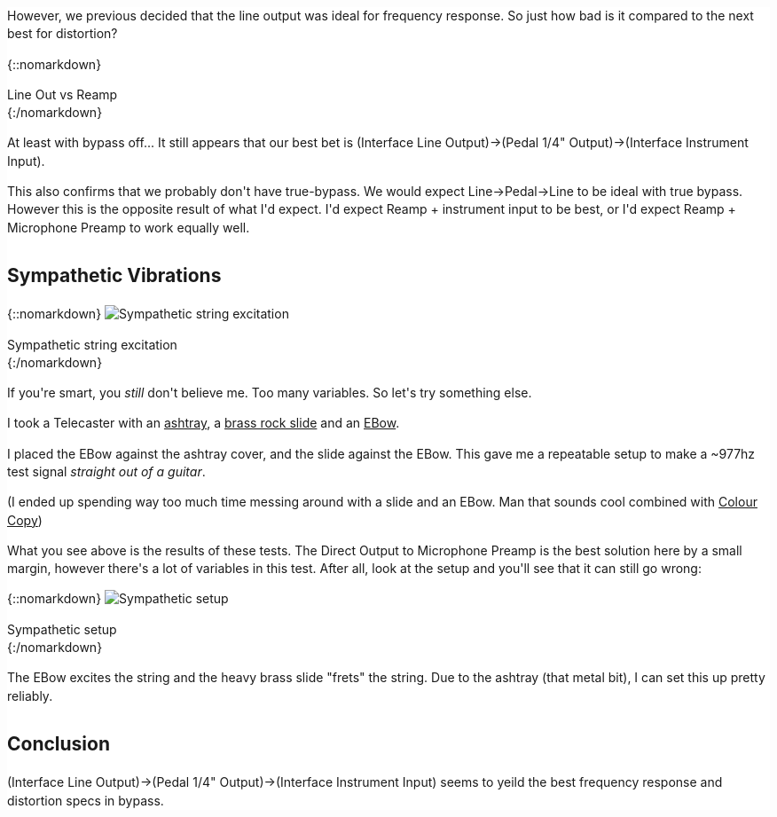 However, we previous decided that the line output was ideal for frequency response. So just how bad is it compared to the next best for distortion?

{::nomarkdown}
    <video autoplay loop muted class="gifvid">
        <source src="/assets/Darkglass/LineReamp.mp4" type="video/mp4">
        Your browser does not support the video tag.
    </video>
    <div class="video-caption">Line Out vs Reamp</div>
{:/nomarkdown}

At least with bypass off... It still appears that our best bet is (Interface Line Output)->(Pedal 1/4" Output)->(Interface Instrument Input).

This also confirms that we probably don't have true-bypass. We would expect Line->Pedal->Line to be ideal with true bypass. However this is the opposite result of what I'd expect. I'd expect Reamp + instrument input to be best, or I'd expect Reamp + Microphone Preamp to work equally well.

## Sympathetic Vibrations

{::nomarkdown}
<img src="/assets/Darkglass/Sympathetic.png" alt="Sympathetic string excitation">
<div class="image-caption">Sympathetic string excitation</div>
{:/nomarkdown}

If you're smart, you _still_ don't believe me. Too many variables. So let's try something else.

I took a Telecaster with an [ashtray](https://www.sweetwater.com/store/detail/0992271100--fender-pure-vintage-telecaster-ashtray-bridge-cover), a [brass rock slide](https://www.therockslide.com/shop/polished-brass-rock-slide/) and an [EBow](http://www.ebow.com/home.php).

I placed the EBow against the ashtray cover, and the slide against the EBow. This gave me a repeatable setup to make a ~977hz test signal _straight out of a guitar_.

(I ended up spending way too much time messing around with a slide and an EBow. Man that sounds cool combined with [Colour Copy](https://u-he.com/products/colourcopy/))

What you see above is the results of these tests. The Direct Output to Microphone Preamp is the best solution here by a small margin, however there's a lot of variables in this test. After all, look at the setup and you'll see that it can still go wrong:

{::nomarkdown}
<img src="/assets/Darkglass/Tele.jpg" alt="Sympathetic setup">
<div class="image-caption">Sympathetic setup</div>
{:/nomarkdown}

The EBow excites the string and the heavy brass slide "frets" the string. Due to the ashtray (that metal bit), I can set this up pretty reliably.

## Conclusion

(Interface Line Output)->(Pedal 1/4" Output)->(Interface Instrument Input) seems to yeild the best frequency response and distortion specs in bypass.
